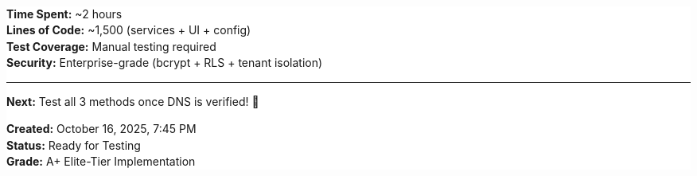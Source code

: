 **Time Spent:** ~2 hours  
**Lines of Code:** ~1,500 (services + UI + config)  
**Test Coverage:** Manual testing required  
**Security:** Enterprise-grade (bcrypt + RLS + tenant isolation)  

---

**Next:** Test all 3 methods once DNS is verified! 🚀

**Created:** October 16, 2025, 7:45 PM  
**Status:** Ready for Testing  
**Grade:** A+ Elite-Tier Implementation
